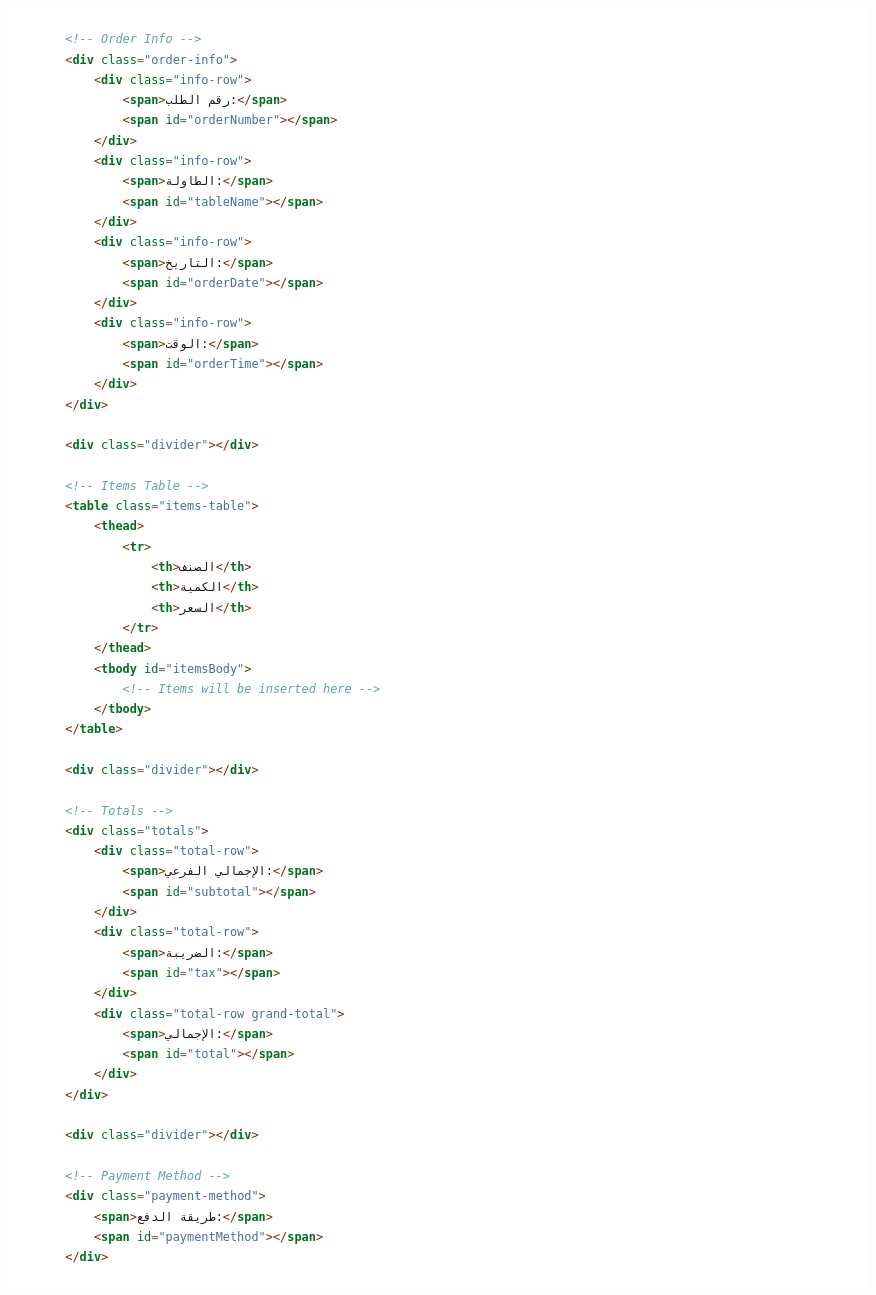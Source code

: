 ```html
        
        <!-- Order Info -->
        <div class="order-info">
            <div class="info-row">
                <span>رقم الطلب:</span>
                <span id="orderNumber"></span>
            </div>
            <div class="info-row">
                <span>الطاولة:</span>
                <span id="tableName"></span>
            </div>
            <div class="info-row">
                <span>التاريخ:</span>
                <span id="orderDate"></span>
            </div>
            <div class="info-row">
                <span>الوقت:</span>
                <span id="orderTime"></span>
            </div>
        </div>
        
        <div class="divider"></div>
        
        <!-- Items Table -->
        <table class="items-table">
            <thead>
                <tr>
                    <th>الصنف</th>
                    <th>الكمية</th>
                    <th>السعر</th>
                </tr>
            </thead>
            <tbody id="itemsBody">
                <!-- Items will be inserted here -->
            </tbody>
        </table>
        
        <div class="divider"></div>
        
        <!-- Totals -->
        <div class="totals">
            <div class="total-row">
                <span>الإجمالي الفرعي:</span>
                <span id="subtotal"></span>
            </div>
            <div class="total-row">
                <span>الضريبة:</span>
                <span id="tax"></span>
            </div>
            <div class="total-row grand-total">
                <span>الإجمالي:</span>
                <span id="total"></span>
            </div>
        </div>
        
        <div class="divider"></div>
        
        <!-- Payment Method -->
        <div class="payment-method">
            <span>طريقة الدفع:</span>
            <span id="paymentMethod"></span>
        </div>
        
```